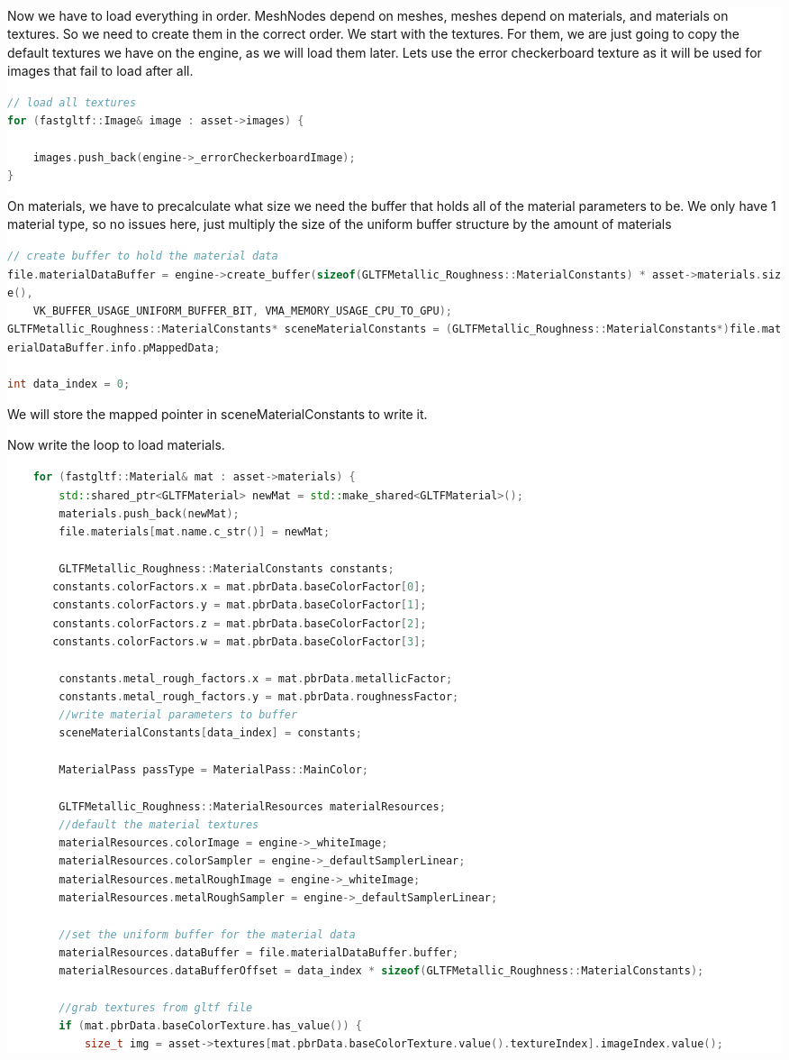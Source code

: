 Now we have to load everything in order. MeshNodes depend on meshes, meshes depend on materials, and materials on textures. So we need to create them in the correct order. We start with the textures. For them, we are just going to copy the default textures we have on the engine, as we will load them later. Lets use the error checkerboard texture as it will be used for images that fail to load after all.

```cpp
// load all textures
for (fastgltf::Image& image : asset->images) {
   
    images.push_back(engine->_errorCheckerboardImage);
}
```

On materials, we have to precalculate what size we need the buffer that holds all of the material parameters to be. We only have 1 material type, so no issues here, just multiply the size of the uniform buffer structure by the amount of materials

```cpp
// create buffer to hold the material data
file.materialDataBuffer = engine->create_buffer(sizeof(GLTFMetallic_Roughness::MaterialConstants) * asset->materials.size(),
    VK_BUFFER_USAGE_UNIFORM_BUFFER_BIT, VMA_MEMORY_USAGE_CPU_TO_GPU);
GLTFMetallic_Roughness::MaterialConstants* sceneMaterialConstants = (GLTFMetallic_Roughness::MaterialConstants*)file.materialDataBuffer.info.pMappedData;

int data_index = 0;
```

We will store the mapped pointer in sceneMaterialConstants to write it.

Now write the loop to load materials.
```cpp
    for (fastgltf::Material& mat : asset->materials) {
        std::shared_ptr<GLTFMaterial> newMat = std::make_shared<GLTFMaterial>();
        materials.push_back(newMat);
        file.materials[mat.name.c_str()] = newMat;

        GLTFMetallic_Roughness::MaterialConstants constants;
       constants.colorFactors.x = mat.pbrData.baseColorFactor[0];
       constants.colorFactors.y = mat.pbrData.baseColorFactor[1];
       constants.colorFactors.z = mat.pbrData.baseColorFactor[2];
       constants.colorFactors.w = mat.pbrData.baseColorFactor[3];

        constants.metal_rough_factors.x = mat.pbrData.metallicFactor;
        constants.metal_rough_factors.y = mat.pbrData.roughnessFactor;
        //write material parameters to buffer
        sceneMaterialConstants[data_index] = constants;

        MaterialPass passType = MaterialPass::MainColor;

        GLTFMetallic_Roughness::MaterialResources materialResources;
        //default the material textures
        materialResources.colorImage = engine->_whiteImage;
        materialResources.colorSampler = engine->_defaultSamplerLinear;
		materialResources.metalRoughImage = engine->_whiteImage;
		materialResources.metalRoughSampler = engine->_defaultSamplerLinear;

        //set the uniform buffer for the material data
        materialResources.dataBuffer = file.materialDataBuffer.buffer;
        materialResources.dataBufferOffset = data_index * sizeof(GLTFMetallic_Roughness::MaterialConstants);

        //grab textures from gltf file
        if (mat.pbrData.baseColorTexture.has_value()) {
            size_t img = asset->textures[mat.pbrData.baseColorTexture.value().textureIndex].imageIndex.value();
```